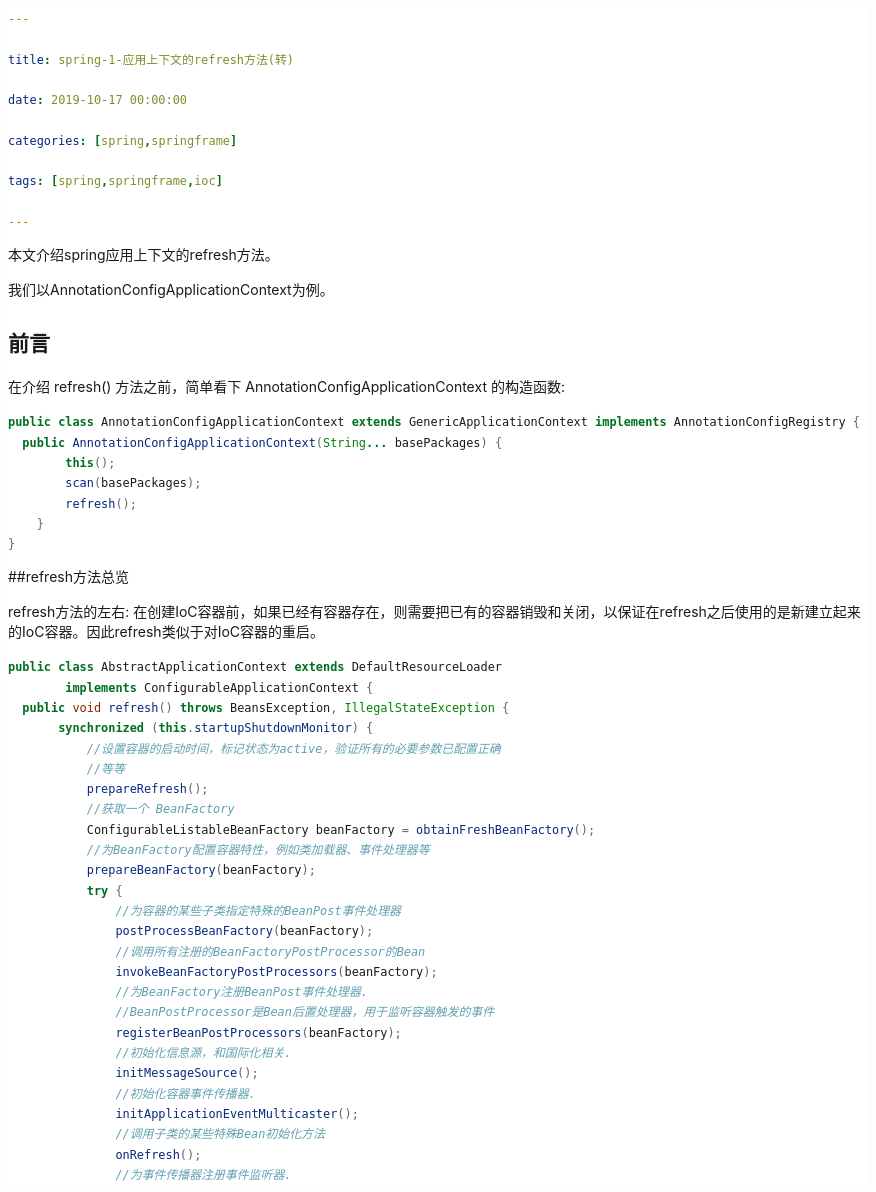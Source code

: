 ```yaml
---

title: spring-1-应用上下文的refresh方法(转)

date: 2019-10-17 00:00:00

categories: [spring,springframe]

tags: [spring,springframe,ioc]

---
```


本文介绍spring应用上下文的refresh方法。

我们以AnnotationConfigApplicationContext为例。



## 前言

在介绍 refresh() 方法之前，简单看下 AnnotationConfigApplicationContext 的构造函数: 

```java
public class AnnotationConfigApplicationContext extends GenericApplicationContext implements AnnotationConfigRegistry {
  public AnnotationConfigApplicationContext(String... basePackages) {
		this();
		scan(basePackages);
		refresh();
	}
}
```

##refresh方法总览

refresh方法的左右: 在创建IoC容器前，如果已经有容器存在，则需要把已有的容器销毁和关闭，以保证在refresh之后使用的是新建立起来的IoC容器。因此refresh类似于对IoC容器的重启。

```java
public class AbstractApplicationContext extends DefaultResourceLoader
		implements ConfigurableApplicationContext {
  public void refresh() throws BeansException, IllegalStateException {  
       synchronized (this.startupShutdownMonitor) {
           //设置容器的启动时间，标记状态为active，验证所有的必要参数已配置正确
           //等等
           prepareRefresh();
           //获取一个 BeanFactory
           ConfigurableListableBeanFactory beanFactory = obtainFreshBeanFactory();  
           //为BeanFactory配置容器特性，例如类加载器、事件处理器等  
           prepareBeanFactory(beanFactory);  
           try {  
               //为容器的某些子类指定特殊的BeanPost事件处理器  
               postProcessBeanFactory(beanFactory);  
               //调用所有注册的BeanFactoryPostProcessor的Bean  
               invokeBeanFactoryPostProcessors(beanFactory);  
               //为BeanFactory注册BeanPost事件处理器.  
               //BeanPostProcessor是Bean后置处理器，用于监听容器触发的事件  
               registerBeanPostProcessors(beanFactory);  
               //初始化信息源，和国际化相关.  
               initMessageSource();  
               //初始化容器事件传播器.  
               initApplicationEventMulticaster();  
               //调用子类的某些特殊Bean初始化方法  
               onRefresh();  
               //为事件传播器注册事件监听器.  
```